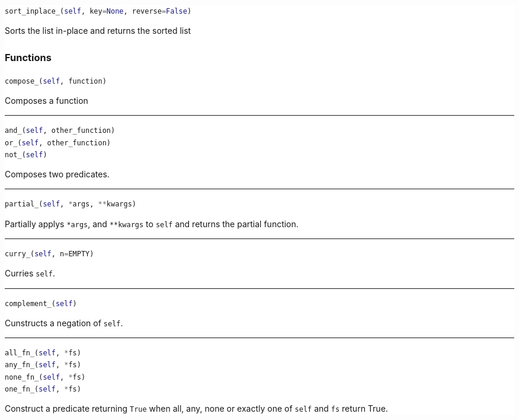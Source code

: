 
```python
sort_inplace_(self, key=None, reverse=False)
```

Sorts the list in-place and returns the sorted list

### Functions

```python
compose_(self, function)
```

Composes a function

---

```python
and_(self, other_function)
or_(self, other_function)
not_(self)
```

Composes two predicates.

---

```python
partial_(self, *args, **kwargs)
```

Partially applys `*args`, and `**kwargs` to `self` and returns the partial 
function.

---

```python
curry_(self, n=EMPTY)
```

Curries `self`.

---

```python
complement_(self)
```

Cunstructs a negation of `self`.

---

```python
all_fn_(self, *fs)
any_fn_(self, *fs)
none_fn_(self, *fs)
one_fn_(self, *fs)
```

Construct a predicate returning `True` when all, any, none or exactly one of 
`self` and `fs` return True. 
